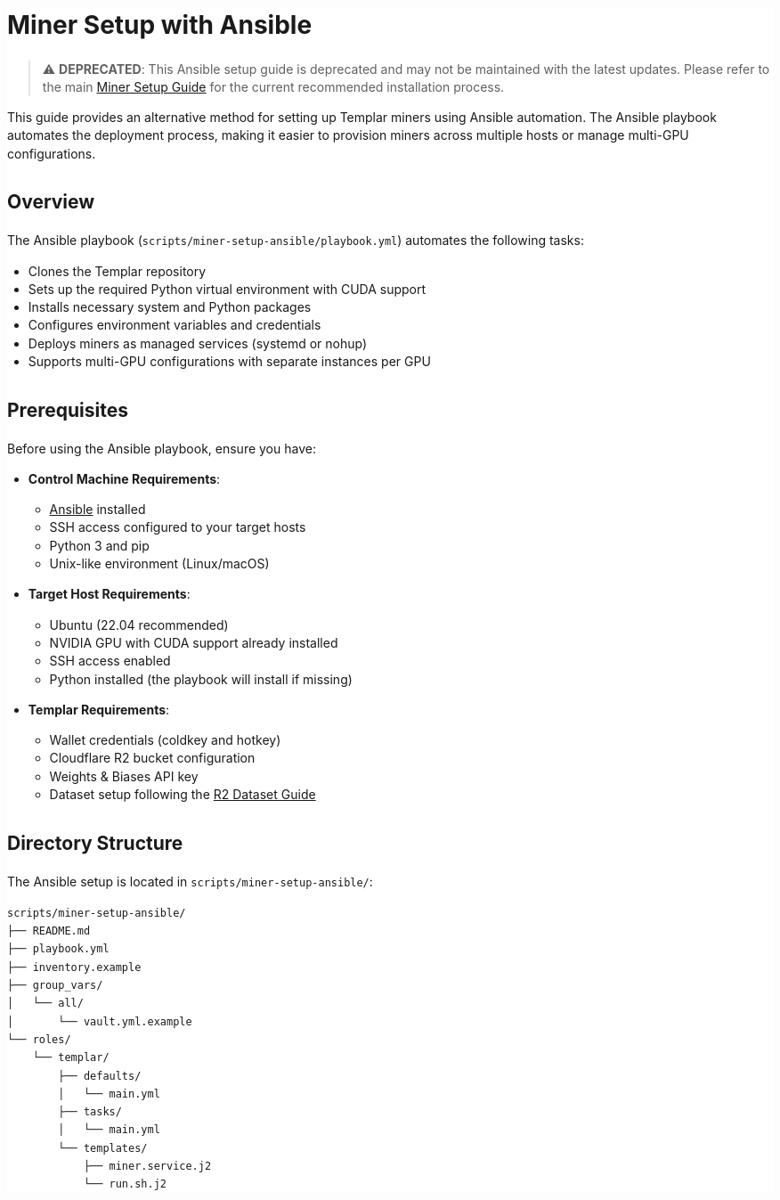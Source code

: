 # Miner Setup with Ansible

> ⚠️ **DEPRECATED**: This Ansible setup guide is deprecated and may not be maintained with the latest updates. Please refer to the main [Miner Setup Guide](./miner.md) for the current recommended installation process.

This guide provides an alternative method for setting up Templar miners using Ansible automation. The Ansible playbook automates the deployment process, making it easier to provision miners across multiple hosts or manage multi-GPU configurations.

## Overview

The Ansible playbook (`scripts/miner-setup-ansible/playbook.yml`) automates the following tasks:
- Clones the Templar repository
- Sets up the required Python virtual environment with CUDA support
- Installs necessary system and Python packages
- Configures environment variables and credentials
- Deploys miners as managed services (systemd or nohup)
- Supports multi-GPU configurations with separate instances per GPU

## Prerequisites

Before using the Ansible playbook, ensure you have:

- **Control Machine Requirements**:
  - [Ansible](https://docs.ansible.com/ansible/latest/installation_guide/intro_installation.html) installed
  - SSH access configured to your target hosts
  - Python 3 and pip
  - Unix-like environment (Linux/macOS)

- **Target Host Requirements**:
  - Ubuntu (22.04 recommended)
  - NVIDIA GPU with CUDA support already installed
  - SSH access enabled
  - Python installed (the playbook will install if missing)

- **Templar Requirements**:
  - Wallet credentials (coldkey and hotkey)
  - Cloudflare R2 bucket configuration
  - Weights & Biases API key
  - Dataset setup following the [R2 Dataset Guide](./r2_dataset.md)

## Directory Structure

The Ansible setup is located in `scripts/miner-setup-ansible/`:

```
scripts/miner-setup-ansible/
├── README.md
├── playbook.yml
├── inventory.example
├── group_vars/
│   └── all/
│       └── vault.yml.example
└── roles/
    └── templar/
        ├── defaults/
        │   └── main.yml
        ├── tasks/
        │   └── main.yml
        └── templates/
            ├── miner.service.j2
            └── run.sh.j2
```